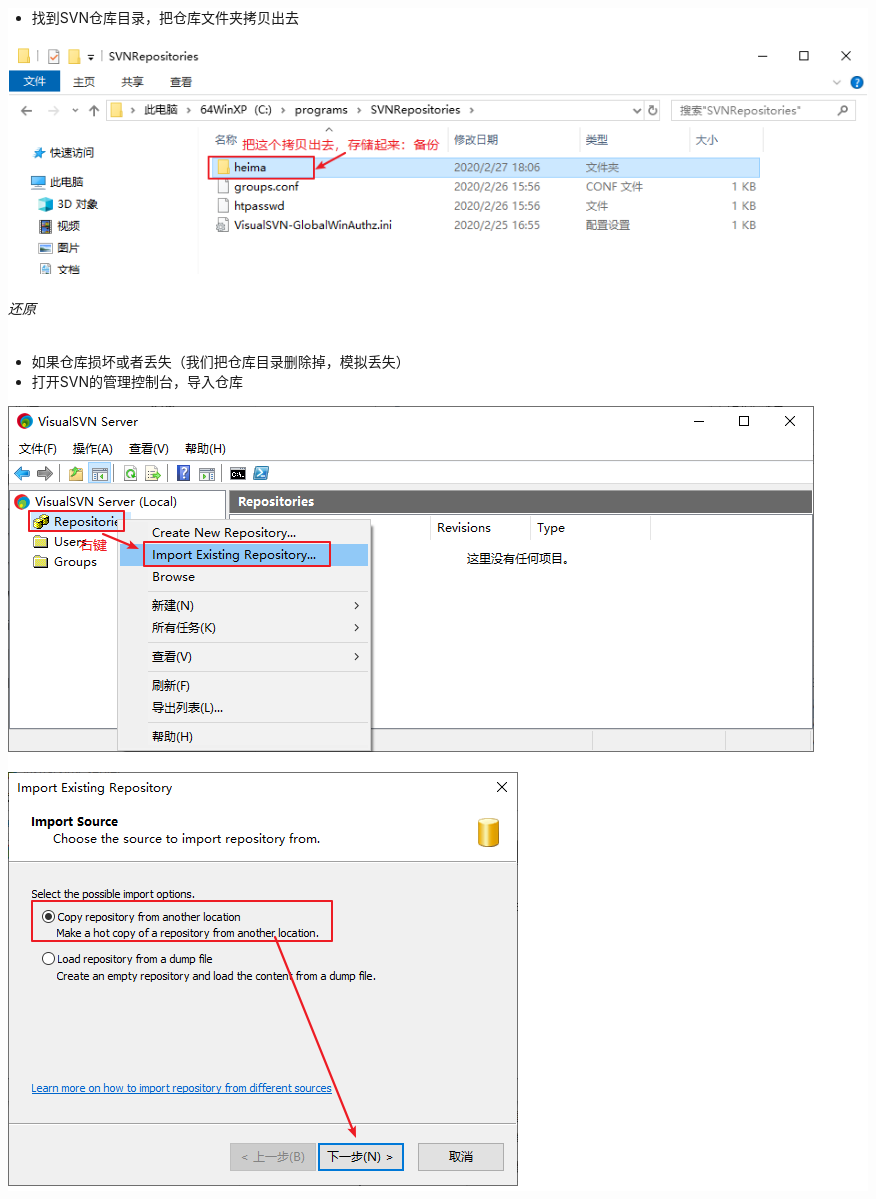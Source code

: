 * 找到SVN仓库目录，把仓库文件夹拷贝出去

![image-20200228162939259](./总img/框架3/image-20200228162939259.png)

###### 还原

* 如果仓库损坏或者丢失（我们把仓库目录删除掉，模拟丢失）
* 打开SVN的管理控制台，导入仓库

![image-20200228163100295](./总img/框架3/image-20200228163100295.png)

![image-20200228163123325](./总img/框架3/image-20200228163123325.png)
